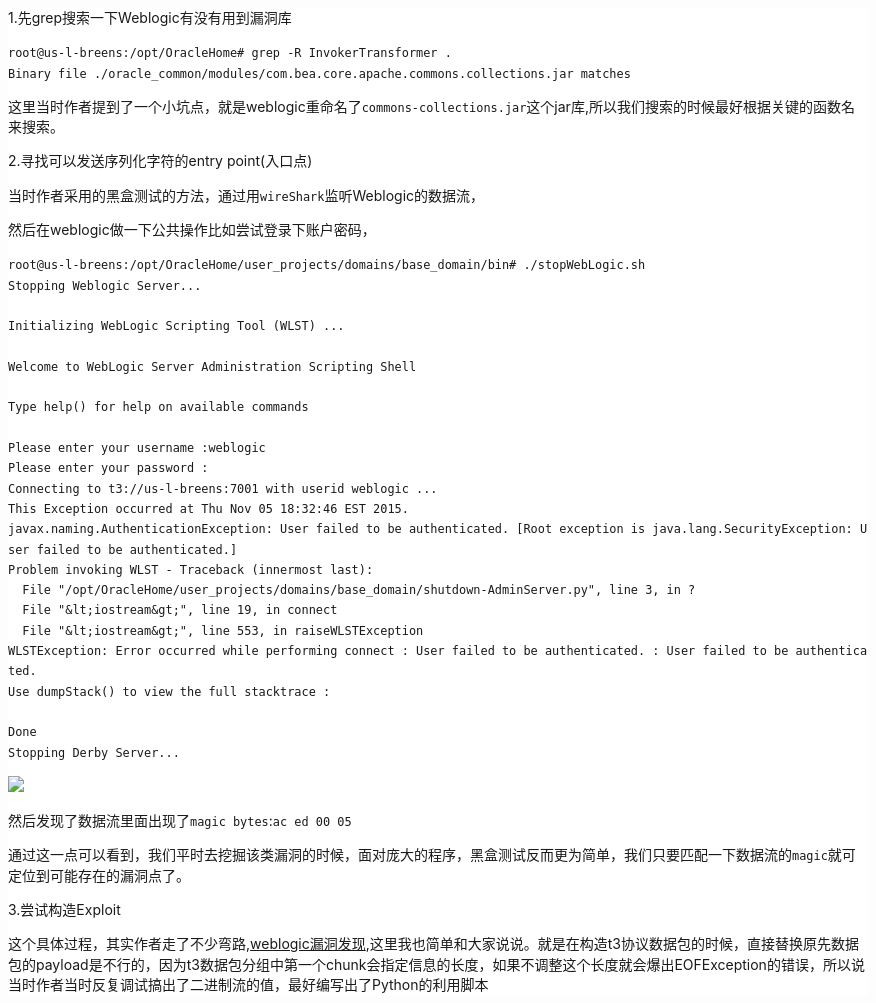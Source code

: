 1.先grep搜索一下Weblogic有没有用到漏洞库

```
root@us-l-breens:/opt/OracleHome# grep -R InvokerTransformer .
Binary file ./oracle_common/modules/com.bea.core.apache.commons.collections.jar matches
```

这里当时作者提到了一个小坑点，就是weblogic重命名了`commons-collections.jar`这个jar库,所以我们搜索的时候最好根据关键的函数名来搜索。

2.寻找可以发送序列化字符的entry point(入口点)

当时作者采用的黑盒测试的方法，通过用`wireShark`监听Weblogic的数据流，

然后在weblogic做一下公共操作比如尝试登录下账户密码，

```
root@us-l-breens:/opt/OracleHome/user_projects/domains/base_domain/bin# ./stopWebLogic.sh 
Stopping Weblogic Server...

Initializing WebLogic Scripting Tool (WLST) ...

Welcome to WebLogic Server Administration Scripting Shell

Type help() for help on available commands

Please enter your username :weblogic
Please enter your password :
Connecting to t3://us-l-breens:7001 with userid weblogic ...
This Exception occurred at Thu Nov 05 18:32:46 EST 2015.
javax.naming.AuthenticationException: User failed to be authenticated. [Root exception is java.lang.SecurityException: User failed to be authenticated.]
Problem invoking WLST - Traceback (innermost last):
  File "/opt/OracleHome/user_projects/domains/base_domain/shutdown-AdminServer.py", line 3, in ?
  File "&lt;iostream&gt;", line 19, in connect
  File "&lt;iostream&gt;", line 553, in raiseWLSTException
WLSTException: Error occurred while performing connect : User failed to be authenticated. : User failed to be authenticated. 
Use dumpStack() to view the full stacktrace :

Done
Stopping Derby Server...
```

[![](https://raw.githubusercontent.com/mstxq17/figuredbed/master/imgimage-20200408101350395.png)](https://raw.githubusercontent.com/mstxq17/figuredbed/master/imgimage-20200408101350395.png)

然后发现了数据流里面出现了`magic bytes`:`ac ed 00 05`

通过这一点可以看到，我们平时去挖掘该类漏洞的时候，面对庞大的程序，黑盒测试反而更为简单，我们只要匹配一下数据流的`magic`就可定位到可能存在的漏洞点了。

3.尝试构造Exploit

这个具体过程，其实作者走了不少弯路,[weblogic漏洞发现](https://foxglovesecurity.com/2015/11/06/what-do-weblogic-websphere-jboss-jenkins-opennms-and-your-application-have-in-common-this-vulnerability/#weblogic),这里我也简单和大家说说。就是在构造t3协议数据包的时候，直接替换原先数据包的payload是不行的，因为t3数据包分组中第一个chunk会指定信息的长度，如果不调整这个长度就会爆出EOFException的错误，所以说当时作者当时反复调试搞出了二进制流的值，最好编写出了Python的利用脚本
